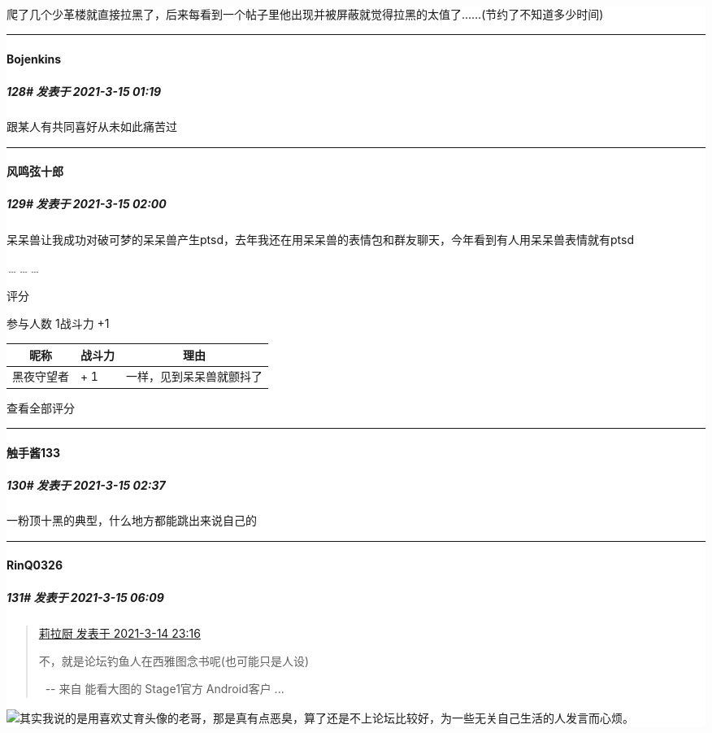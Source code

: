 
爬了几个少革楼就直接拉黑了，后来每看到一个帖子里他出现并被屏蔽就觉得拉黑的太值了……(节约了不知道多少时间)


*****

####  Bojenkins  
##### 128#       发表于 2021-3-15 01:19


跟某人有共同喜好从未如此痛苦过


*****

####  风鸣弦十郎  
##### 129#       发表于 2021-3-15 02:00


呆呆兽让我成功对破可梦的呆呆兽产生ptsd，去年我还在用呆呆兽的表情包和群友聊天，今年看到有人用呆呆兽表情就有ptsd


﹍﹍﹍

评分


 参与人数 1战斗力 +1

|昵称|战斗力|理由|
|----|---|---|
| 黑夜守望者| + 1|一样，见到呆呆兽就颤抖了|


查看全部评分


*****

####  触手酱133  
##### 130#       发表于 2021-3-15 02:37


一粉顶十黑的典型，什么地方都能跳出来说自己的


*****

####  RinQ0326  
##### 131#       发表于 2021-3-15 06:09


<blockquote><a href="httphttps://bbs.saraba1st.com/2b/forum.php?mod=redirect&amp;goto=findpost&amp;pid=50625338&amp;ptid=1993135" target="_blank">莉拉厨 发表于 2021-3-14 23:16</a>

不，就是论坛钓鱼人在西雅图念书呢(也可能只是人设)


  -- 来自 能看大图的 Stage1官方 Android客户 ...</blockquote>
<img src="https://static.saraba1st.com/image/smiley/face2017/047.png" referrerpolicy="no-referrer">其实我说的是用喜欢丈育头像的老哥，那是真有点恶臭，算了还是不上论坛比较好，为一些无关自己生活的人发言而心烦。
